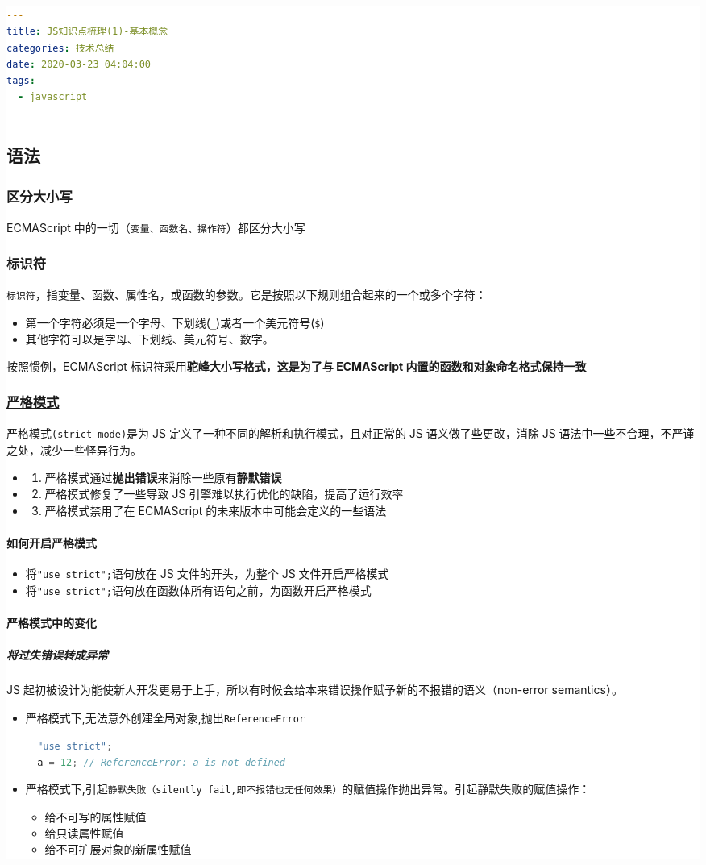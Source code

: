 ```yaml
---
title: JS知识点梳理(1)-基本概念
categories: 技术总结
date: 2020-03-23 04:04:00
tags:
  - javascript
---
```


## 语法

### 区分大小写

ECMAScript 中的一切（`变量、函数名、操作符`）都区分大小写

### 标识符

`标识符`，指变量、函数、属性名，或函数的参数。它是按照以下规则组合起来的一个或多个字符：

- 第一个字符必须是一个字母、下划线(`_`)或者一个美元符号(`$`)
- 其他字符可以是字母、下划线、美元符号、数字。

按照惯例，ECMAScript 标识符采用**驼峰大小写格式，这是为了与 ECMAScript 内置的函数和对象命名格式保持一致**

### [严格模式](https://developer.mozilla.org/zh-CN/docs/Web/JavaScript/Reference/Strict_mode)

严格模式`(strict mode)`是为 JS 定义了一种不同的解析和执行模式，且对正常的 JS 语义做了些更改，消除 JS 语法中一些不合理，不严谨之处，减少一些怪异行为。

- 1. 严格模式通过**抛出错误**来消除一些原有**静默错误**
- 2. 严格模式修复了一些导致 JS 引擎难以执行优化的缺陷，提高了运行效率
- 3. 严格模式禁用了在 ECMAScript 的未来版本中可能会定义的一些语法

#### 如何开启严格模式

- 将`"use strict";`语句放在 JS 文件的开头，为整个 JS 文件开启严格模式
- 将`"use strict";`语句放在函数体所有语句之前，为函数开启严格模式

#### 严格模式中的变化

##### 将过失错误转成异常

JS 起初被设计为能使新人开发更易于上手，所以有时候会给本来错误操作赋予新的不报错的语义（non-error semantics）。

- 严格模式下,无法意外创建全局对象,抛出`ReferenceError`
  ```JavaScript
    "use strict";
    a = 12; // ReferenceError: a is not defined
  ```
- 严格模式下,引起`静默失败（silently fail,即不报错也无任何效果）`的赋值操作抛出异常。引起静默失败的赋值操作：

  - 给不可写的属性赋值
  - 给只读属性赋值
  - 给不可扩展对象的新属性赋值
